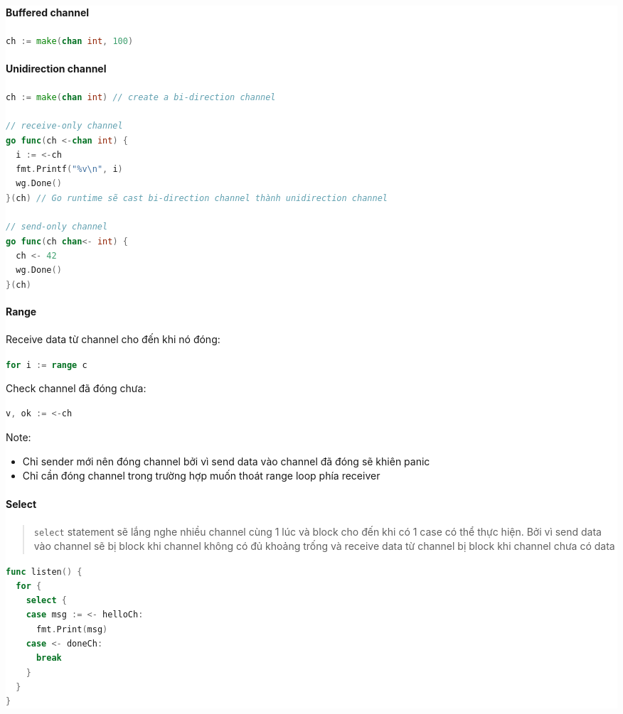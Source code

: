 #### Buffered channel

```go
ch := make(chan int, 100)
```

#### Unidirection channel

```go
ch := make(chan int) // create a bi-direction channel

// receive-only channel
go func(ch <-chan int) {
  i := <-ch
  fmt.Printf("%v\n", i)
  wg.Done()
}(ch) // Go runtime sẽ cast bi-direction channel thành unidirection channel

// send-only channel
go func(ch chan<- int) {
  ch <- 42
  wg.Done()
}(ch)
```

#### Range

Receive data từ channel cho đến khi nó đóng:

```go
for i := range c
```

Check channel đã đóng chưa:

```go
v, ok := <-ch
```

Note:
- Chỉ sender mới nên đóng channel bởi vì send data vào channel đã đóng sẽ khiên panic
- Chỉ cần đóng channel trong trường hợp muốn thoát range loop phía receiver

#### Select

> ```select``` statement sẽ lắng nghe nhiều channel cùng 1 lúc và block cho đến khi có 1 case có thể thực hiện. Bởi vì send data vào channel sẽ bị block khi channel không có đủ khoảng trống và receive data từ channel bị block khi channel chưa có data

```go
func listen() {
  for {
    select {
    case msg := <- helloCh:
      fmt.Print(msg)
    case <- doneCh:
      break
    }
  }
}
```
